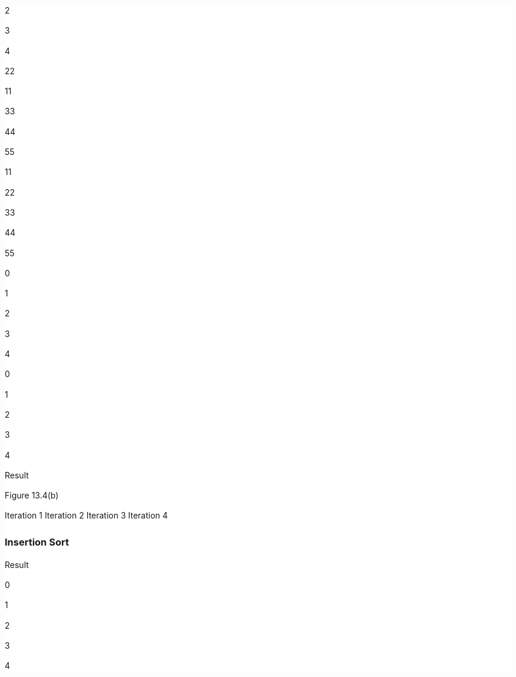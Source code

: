 2

3

4

22

11

33

44

55

11

22

33

44

55

0

1

2

3

4

0

1

2

3

4

Result

Figure 13.4(b)

Iteration 1 Iteration 2 Iteration 3 Iteration 4

### Insertion Sort

Result

0

1

2

3

4

